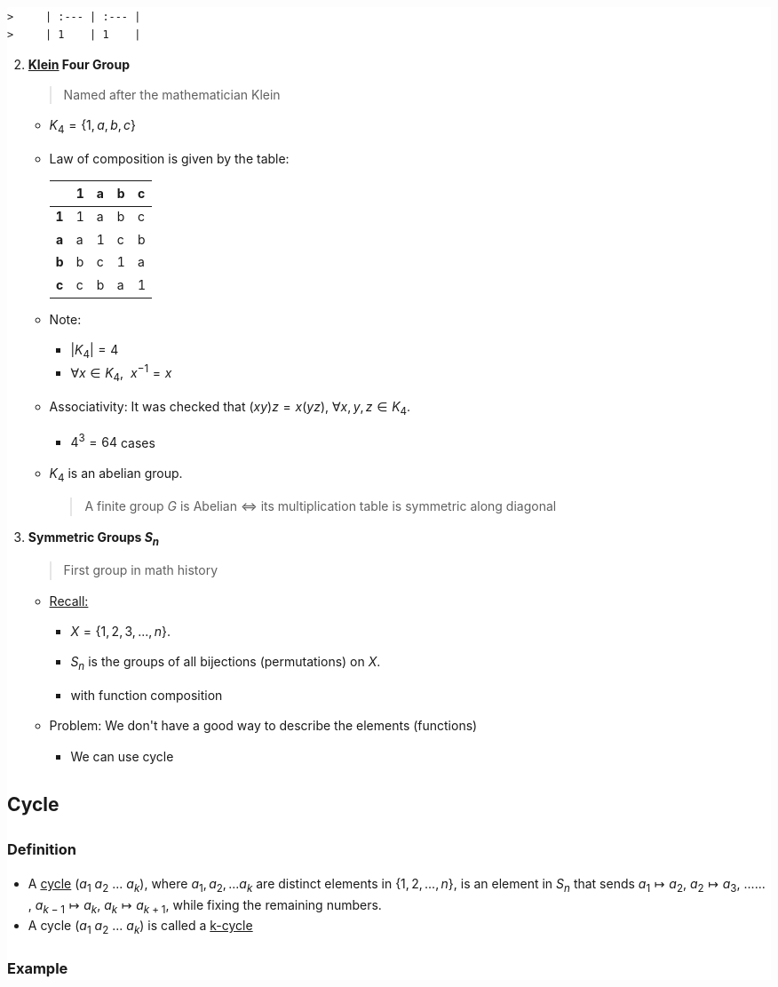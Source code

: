     >     | :--- | :--- |
    >     | 1    | 1    |

2. **<u>Klein</u> Four Group**

    > Named after the mathematician Klein 

    * $K_4 = \{1,a,b,c\}$

    * Law of composition is given by the table:

        |       | 1    | a    | b    | c    |
        | :---: | ---- | ---- | ---- | ---- |
        | **1** | 1    | a    | b    | c    |
        | **a** | a    | 1    | c    | b    |
        | **b** | b    | c    | 1    | a    |
        | **c** | c    | b    | a    | 1    |

    * Note:

        * $|K_4| = 4$
        * $\forall x \in K_4,\ \: x^{-1} = x$

    * Associativity: It was checked that $(xy)z = x(yz)$,  $\forall x,y,z \in K_4$.

        * $4^3 = 64$ cases

    * $K_4$ is an abelian group.

        > A finite group $G$ is Abelian $\iff$ its multiplication table is symmetric along diagonal

3. **Symmetric Groups $S_n$**

    > First group in math history

    * <u>Recall:</u>  

        * $X = \{1,2,3,...,n\}$.

        * $S_n$ is the groups of all bijections (permutations) on $X$.

        * with function composition

    * Problem: We don't have a good way to describe the elements (functions)

        * We can use cycle

## Cycle

### Definition

* A <u>cycle</u> $(a_1\ a_2\ ...\ a_k)$, where $a_1,a_2,...a_k$ are distinct elements in $\{1,2,...,n\}$, is an element in $S_n$ that sends $a_1\mapsto a_2$, $a_2\mapsto a_3$, ...... , $a_{k-1}\mapsto a_k$,  $a_k\mapsto a_{k+1}$, while fixing the remaining numbers.
* A cycle $(a_1\ a_2\ ...\ a_k)$ is called a <u>k-cycle</u>

### Example
